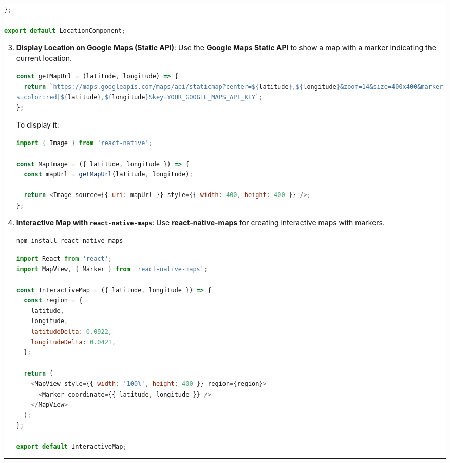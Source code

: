    ```javascript
   };

   export default LocationComponent;
   ```

3. **Display Location on Google Maps (Static API)**:
   Use the **Google Maps Static API** to show a map with a marker indicating the current location.

   ```javascript
   const getMapUrl = (latitude, longitude) => {
     return `https://maps.googleapis.com/maps/api/staticmap?center=${latitude},${longitude}&zoom=14&size=400x400&markers=color:red|${latitude},${longitude}&key=YOUR_GOOGLE_MAPS_API_KEY`;
   };
   ```

   To display it:

   ```javascript
   import { Image } from 'react-native';

   const MapImage = ({ latitude, longitude }) => {
     const mapUrl = getMapUrl(latitude, longitude);

     return <Image source={{ uri: mapUrl }} style={{ width: 400, height: 400 }} />;
   };
   ```

4. **Interactive Map with `react-native-maps`**:
   Use **react-native-maps** for creating interactive maps with markers.

   ```bash
   npm install react-native-maps
   ```

   ```javascript
   import React from 'react';
   import MapView, { Marker } from 'react-native-maps';

   const InteractiveMap = ({ latitude, longitude }) => {
     const region = {
       latitude,
       longitude,
       latitudeDelta: 0.0922,
       longitudeDelta: 0.0421,
     };

     return (
       <MapView style={{ width: '100%', height: 400 }} region={region}>
         <Marker coordinate={{ latitude, longitude }} />
       </MapView>
     );
   };

   export default InteractiveMap;
   ```

---